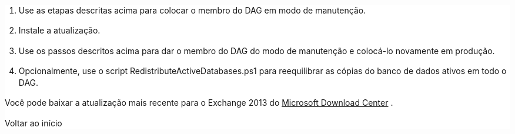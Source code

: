 1.  Use as etapas descritas acima para colocar o membro do DAG em modo de manutenção.

2.  Instale a atualização.

3.  Use os passos descritos acima para dar o membro do DAG do modo de manutenção e colocá-lo novamente em produção.

4.  Opcionalmente, use o script RedistributeActiveDatabases.ps1 para reequilibrar as cópias do banco de dados ativos em todo o DAG.

Você pode baixar a atualização mais recente para o Exchange 2013 do [Microsoft Download Center](http://www.microsoft.com/downloads) .

Voltar ao início

